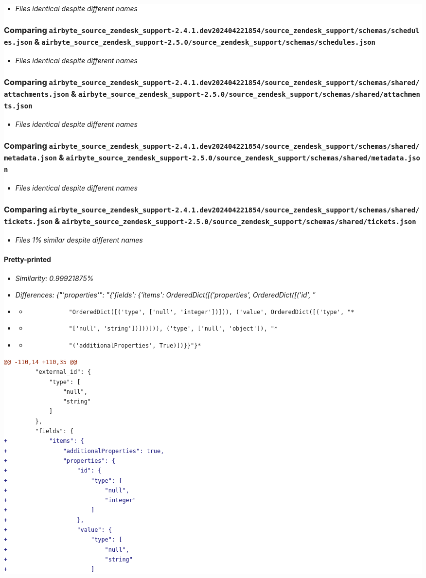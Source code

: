  * *Files identical despite different names*

### Comparing `airbyte_source_zendesk_support-2.4.1.dev202404221854/source_zendesk_support/schemas/schedules.json` & `airbyte_source_zendesk_support-2.5.0/source_zendesk_support/schemas/schedules.json`

 * *Files identical despite different names*

### Comparing `airbyte_source_zendesk_support-2.4.1.dev202404221854/source_zendesk_support/schemas/shared/attachments.json` & `airbyte_source_zendesk_support-2.5.0/source_zendesk_support/schemas/shared/attachments.json`

 * *Files identical despite different names*

### Comparing `airbyte_source_zendesk_support-2.4.1.dev202404221854/source_zendesk_support/schemas/shared/metadata.json` & `airbyte_source_zendesk_support-2.5.0/source_zendesk_support/schemas/shared/metadata.json`

 * *Files identical despite different names*

### Comparing `airbyte_source_zendesk_support-2.4.1.dev202404221854/source_zendesk_support/schemas/shared/tickets.json` & `airbyte_source_zendesk_support-2.5.0/source_zendesk_support/schemas/shared/tickets.json`

 * *Files 1% similar despite different names*

#### Pretty-printed

 * *Similarity: 0.99921875%*

 * *Differences: {"'properties'": "{'fields': {'items': OrderedDict([('properties', OrderedDict([('id', "*

 * *                 "OrderedDict([('type', ['null', 'integer'])])), ('value', OrderedDict([('type', "*

 * *                 "['null', 'string'])]))])), ('type', ['null', 'object']), "*

 * *                 "('additionalProperties', True)])}}"}*

```diff
@@ -110,14 +110,35 @@
         "external_id": {
             "type": [
                 "null",
                 "string"
             ]
         },
         "fields": {
+            "items": {
+                "additionalProperties": true,
+                "properties": {
+                    "id": {
+                        "type": [
+                            "null",
+                            "integer"
+                        ]
+                    },
+                    "value": {
+                        "type": [
+                            "null",
+                            "string"
+                        ]
```